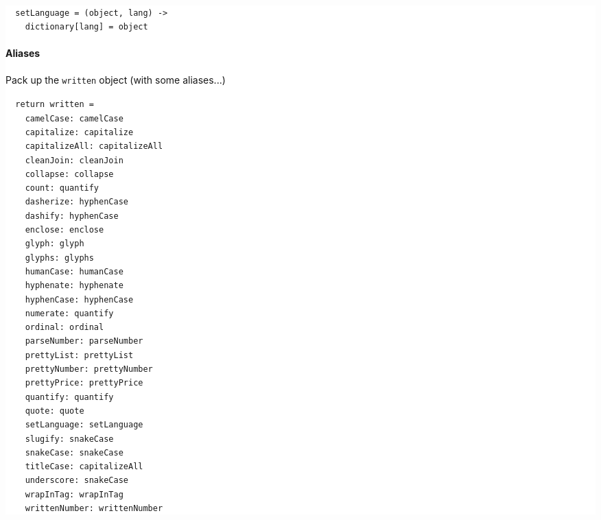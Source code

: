 
      setLanguage = (object, lang) ->
        dictionary[lang] = object


#### Aliases
Pack up the `written` object (with some aliases...)


      return written =
        camelCase: camelCase
        capitalize: capitalize
        capitalizeAll: capitalizeAll
        cleanJoin: cleanJoin
        collapse: collapse
        count: quantify
        dasherize: hyphenCase
        dashify: hyphenCase
        enclose: enclose
        glyph: glyph
        glyphs: glyphs
        humanCase: humanCase
        hyphenate: hyphenate
        hyphenCase: hyphenCase
        numerate: quantify
        ordinal: ordinal
        parseNumber: parseNumber
        prettyList: prettyList
        prettyNumber: prettyNumber
        prettyPrice: prettyPrice
        quantify: quantify
        quote: quote
        setLanguage: setLanguage
        slugify: snakeCase
        snakeCase: snakeCase
        titleCase: capitalizeAll
        underscore: snakeCase
        wrapInTag: wrapInTag
        writtenNumber: writtenNumber
